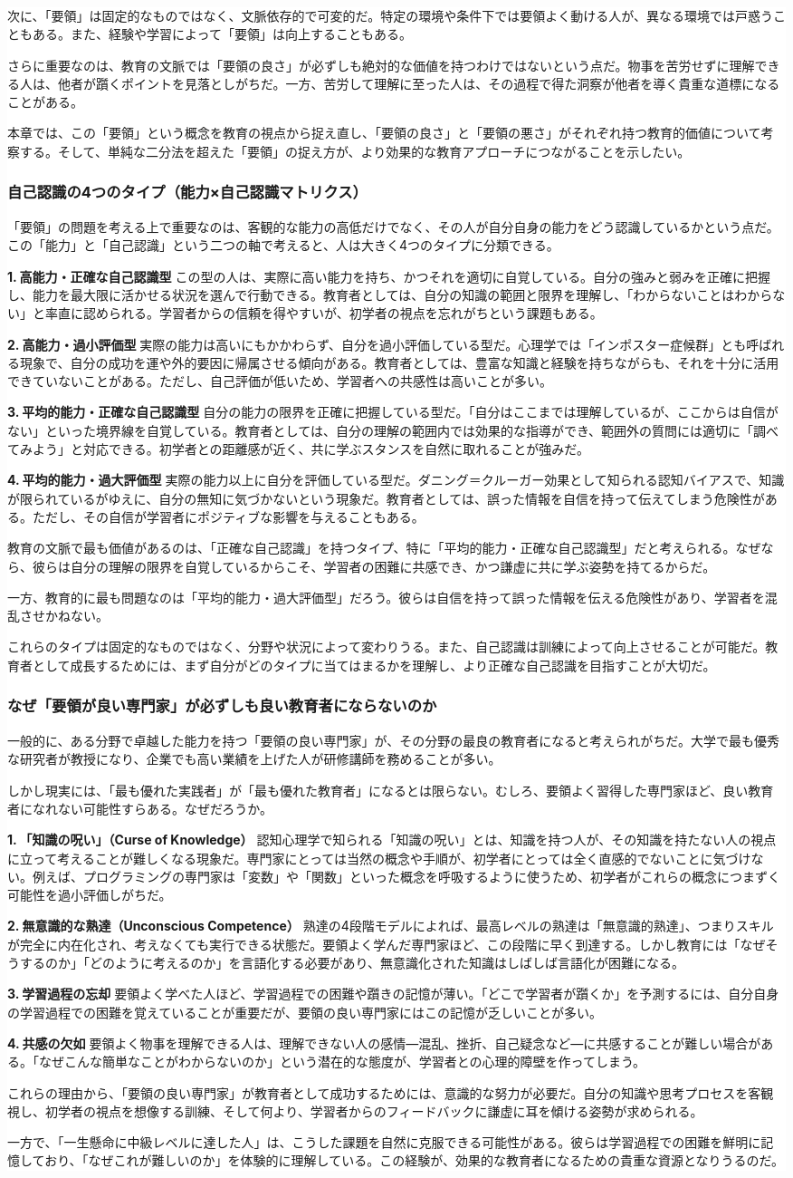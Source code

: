 次に、「要領」は固定的なものではなく、文脈依存的で可変的だ。特定の環境や条件下では要領よく動ける人が、異なる環境では戸惑うこともある。また、経験や学習によって「要領」は向上することもある。

さらに重要なのは、教育の文脈では「要領の良さ」が必ずしも絶対的な価値を持つわけではないという点だ。物事を苦労せずに理解できる人は、他者が躓くポイントを見落としがちだ。一方、苦労して理解に至った人は、その過程で得た洞察が他者を導く貴重な道標になることがある。

本章では、この「要領」という概念を教育の視点から捉え直し、「要領の良さ」と「要領の悪さ」がそれぞれ持つ教育的価値について考察する。そして、単純な二分法を超えた「要領」の捉え方が、より効果的な教育アプローチにつながることを示したい。

### 自己認識の4つのタイプ（能力×自己認識マトリクス）

「要領」の問題を考える上で重要なのは、客観的な能力の高低だけでなく、その人が自分自身の能力をどう認識しているかという点だ。この「能力」と「自己認識」という二つの軸で考えると、人は大きく4つのタイプに分類できる。

**1. 高能力・正確な自己認識型** この型の人は、実際に高い能力を持ち、かつそれを適切に自覚している。自分の強みと弱みを正確に把握し、能力を最大限に活かせる状況を選んで行動できる。教育者としては、自分の知識の範囲と限界を理解し、「わからないことはわからない」と率直に認められる。学習者からの信頼を得やすいが、初学者の視点を忘れがちという課題もある。

**2. 高能力・過小評価型** 実際の能力は高いにもかかわらず、自分を過小評価している型だ。心理学では「インポスター症候群」とも呼ばれる現象で、自分の成功を運や外的要因に帰属させる傾向がある。教育者としては、豊富な知識と経験を持ちながらも、それを十分に活用できていないことがある。ただし、自己評価が低いため、学習者への共感性は高いことが多い。

**3. 平均的能力・正確な自己認識型** 自分の能力の限界を正確に把握している型だ。「自分はここまでは理解しているが、ここからは自信がない」といった境界線を自覚している。教育者としては、自分の理解の範囲内では効果的な指導ができ、範囲外の質問には適切に「調べてみよう」と対応できる。初学者との距離感が近く、共に学ぶスタンスを自然に取れることが強みだ。

**4. 平均的能力・過大評価型** 実際の能力以上に自分を評価している型だ。ダニング＝クルーガー効果として知られる認知バイアスで、知識が限られているがゆえに、自分の無知に気づかないという現象だ。教育者としては、誤った情報を自信を持って伝えてしまう危険性がある。ただし、その自信が学習者にポジティブな影響を与えることもある。

教育の文脈で最も価値があるのは、「正確な自己認識」を持つタイプ、特に「平均的能力・正確な自己認識型」だと考えられる。なぜなら、彼らは自分の理解の限界を自覚しているからこそ、学習者の困難に共感でき、かつ謙虚に共に学ぶ姿勢を持てるからだ。

一方、教育的に最も問題なのは「平均的能力・過大評価型」だろう。彼らは自信を持って誤った情報を伝える危険性があり、学習者を混乱させかねない。

これらのタイプは固定的なものではなく、分野や状況によって変わりうる。また、自己認識は訓練によって向上させることが可能だ。教育者として成長するためには、まず自分がどのタイプに当てはまるかを理解し、より正確な自己認識を目指すことが大切だ。

### なぜ「要領が良い専門家」が必ずしも良い教育者にならないのか

一般的に、ある分野で卓越した能力を持つ「要領の良い専門家」が、その分野の最良の教育者になると考えられがちだ。大学で最も優秀な研究者が教授になり、企業でも高い業績を上げた人が研修講師を務めることが多い。

しかし現実には、「最も優れた実践者」が「最も優れた教育者」になるとは限らない。むしろ、要領よく習得した専門家ほど、良い教育者になれない可能性すらある。なぜだろうか。

**1. 「知識の呪い」（Curse of Knowledge）** 認知心理学で知られる「知識の呪い」とは、知識を持つ人が、その知識を持たない人の視点に立って考えることが難しくなる現象だ。専門家にとっては当然の概念や手順が、初学者にとっては全く直感的でないことに気づけない。例えば、プログラミングの専門家は「変数」や「関数」といった概念を呼吸するように使うため、初学者がこれらの概念につまずく可能性を過小評価しがちだ。

**2. 無意識的な熟達（Unconscious Competence）** 熟達の4段階モデルによれば、最高レベルの熟達は「無意識的熟達」、つまりスキルが完全に内在化され、考えなくても実行できる状態だ。要領よく学んだ専門家ほど、この段階に早く到達する。しかし教育には「なぜそうするのか」「どのように考えるのか」を言語化する必要があり、無意識化された知識はしばしば言語化が困難になる。

**3. 学習過程の忘却** 要領よく学べた人ほど、学習過程での困難や躓きの記憶が薄い。「どこで学習者が躓くか」を予測するには、自分自身の学習過程での困難を覚えていることが重要だが、要領の良い専門家にはこの記憶が乏しいことが多い。

**4. 共感の欠如** 要領よく物事を理解できる人は、理解できない人の感情—混乱、挫折、自己疑念など—に共感することが難しい場合がある。「なぜこんな簡単なことがわからないのか」という潜在的な態度が、学習者との心理的障壁を作ってしまう。

これらの理由から、「要領の良い専門家」が教育者として成功するためには、意識的な努力が必要だ。自分の知識や思考プロセスを客観視し、初学者の視点を想像する訓練、そして何より、学習者からのフィードバックに謙虚に耳を傾ける姿勢が求められる。

一方で、「一生懸命に中級レベルに達した人」は、こうした課題を自然に克服できる可能性がある。彼らは学習過程での困難を鮮明に記憶しており、「なぜこれが難しいのか」を体験的に理解している。この経験が、効果的な教育者になるための貴重な資源となりうるのだ。
